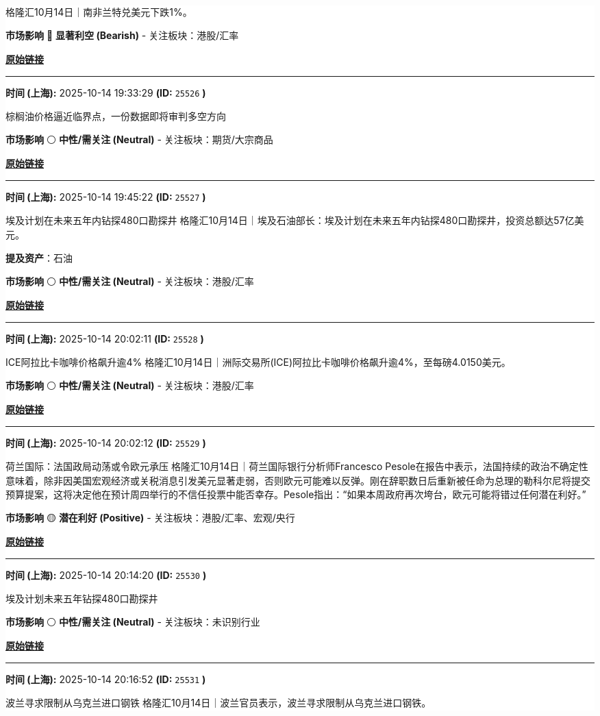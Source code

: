 格隆汇10月14日｜南非兰特兑美元下跌1%。

**市场影响** 🔴 **显著利空 (Bearish)** - 关注板块：港股/汇率

**[原始链接](https://t.me/ywcqdz/25525)**

---
**时间 (上海):** 2025-10-14 19:33:29 **(ID:** `25526` **)**

棕榈油价格逼近临界点，一份数据即将审判多空方向

**市场影响** ⚪ **中性/需关注 (Neutral)** - 关注板块：期货/大宗商品

**[原始链接](https://t.me/ywcqdz/25526)**

---
**时间 (上海):** 2025-10-14 19:45:22 **(ID:** `25527` **)**

埃及计划在未来五年内钻探480口勘探井
格隆汇10月14日｜埃及石油部长：埃及计划在未来五年内钻探480口勘探井，投资总额达57亿美元。

**提及资产**：石油

**市场影响** ⚪ **中性/需关注 (Neutral)** - 关注板块：港股/汇率

**[原始链接](https://t.me/ywcqdz/25527)**

---
**时间 (上海):** 2025-10-14 20:02:11 **(ID:** `25528` **)**

ICE阿拉比卡咖啡价格飙升逾4%
格隆汇10月14日｜洲际交易所(ICE)阿拉比卡咖啡价格飙升逾4%，至每磅4.0150美元。

**市场影响** ⚪ **中性/需关注 (Neutral)** - 关注板块：港股/汇率

**[原始链接](https://t.me/ywcqdz/25528)**

---
**时间 (上海):** 2025-10-14 20:02:12 **(ID:** `25529` **)**

荷兰国际：法国政局动荡或令欧元承压
格隆汇10月14日｜荷兰国际银行分析师Francesco Pesole在报告中表示，法国持续的政治不确定性意味着，除非因美国宏观经济或关税消息引发美元显著走弱，否则欧元可能难以反弹。刚在辞职数日后重新被任命为总理的勒科尔尼将提交预算提案，这将决定他在预计周四举行的不信任投票中能否幸存。Pesole指出：“如果本周政府再次垮台，欧元可能将错过任何潜在利好。”

**市场影响** 🟡 **潜在利好 (Positive)** - 关注板块：港股/汇率、宏观/央行

**[原始链接](https://t.me/ywcqdz/25529)**

---
**时间 (上海):** 2025-10-14 20:14:20 **(ID:** `25530` **)**

埃及计划未来五年钻探480口勘探井

**市场影响** ⚪ **中性/需关注 (Neutral)** - 关注板块：未识别行业

**[原始链接](https://t.me/ywcqdz/25530)**

---
**时间 (上海):** 2025-10-14 20:16:52 **(ID:** `25531` **)**

波兰寻求限制从乌克兰进口钢铁
格隆汇10月14日｜波兰官员表示，波兰寻求限制从乌克兰进口钢铁。
